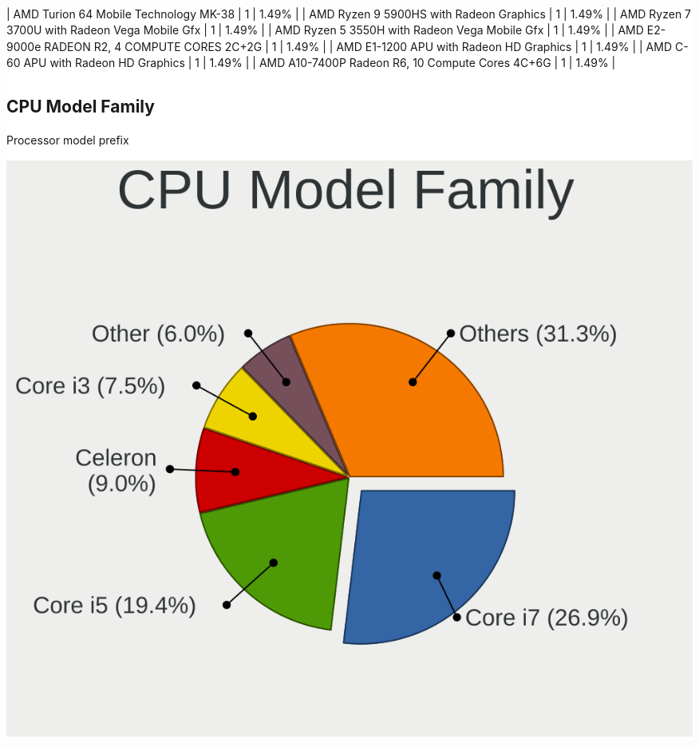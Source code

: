 | AMD Turion 64 Mobile Technology MK-38           | 1         | 1.49%   |
| AMD Ryzen 9 5900HS with Radeon Graphics         | 1         | 1.49%   |
| AMD Ryzen 7 3700U with Radeon Vega Mobile Gfx   | 1         | 1.49%   |
| AMD Ryzen 5 3550H with Radeon Vega Mobile Gfx   | 1         | 1.49%   |
| AMD E2-9000e RADEON R2, 4 COMPUTE CORES 2C+2G   | 1         | 1.49%   |
| AMD E1-1200 APU with Radeon HD Graphics         | 1         | 1.49%   |
| AMD C-60 APU with Radeon HD Graphics            | 1         | 1.49%   |
| AMD A10-7400P Radeon R6, 10 Compute Cores 4C+6G | 1         | 1.49%   |

CPU Model Family
----------------

Processor model prefix

![CPU Model Family](./images/pie_chart/cpu_family.svg)
